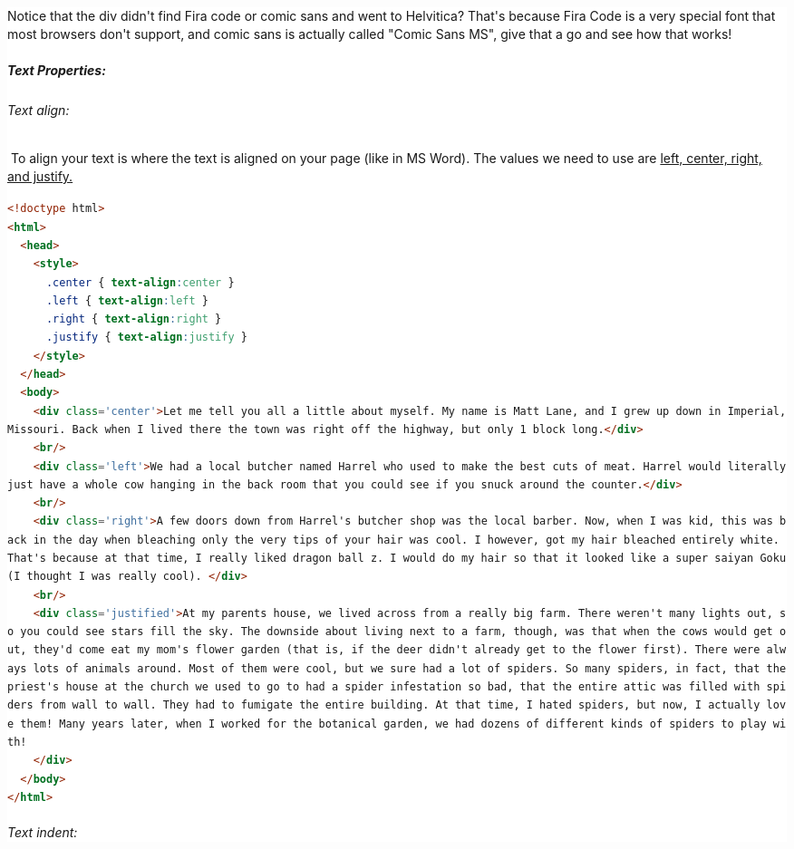 Notice that the div didn't find Fira code or comic sans and went to Helvitica? That's because Fira Code is a very special font that most browsers don't support, and comic sans is actually called "Comic Sans MS", give that a go and see how that works!

##### Text Properties:

###### Text align:

​            To align your text is where the text is aligned on your page (like in MS Word). The values we need to use are [left, center, right, and justify.](https://codepen.io/bdpastl/pen/LvpYBG)

```html
<!doctype html>
<html>
  <head>
    <style>
      .center { text-align:center }
      .left { text-align:left }
      .right { text-align:right }
      .justify { text-align:justify }
    </style>
  </head>
  <body>
    <div class='center'>Let me tell you all a little about myself. My name is Matt Lane, and I grew up down in Imperial, Missouri. Back when I lived there the town was right off the highway, but only 1 block long.</div>
    <br/>
    <div class='left'>We had a local butcher named Harrel who used to make the best cuts of meat. Harrel would literally just have a whole cow hanging in the back room that you could see if you snuck around the counter.</div>
    <br/>
    <div class='right'>A few doors down from Harrel's butcher shop was the local barber. Now, when I was kid, this was back in the day when bleaching only the very tips of your hair was cool. I however, got my hair bleached entirely white. That's because at that time, I really liked dragon ball z. I would do my hair so that it looked like a super saiyan Goku (I thought I was really cool). </div>
    <br/>
    <div class='justified'>At my parents house, we lived across from a really big farm. There weren't many lights out, so you could see stars fill the sky. The downside about living next to a farm, though, was that when the cows would get out, they'd come eat my mom's flower garden (that is, if the deer didn't already get to the flower first). There were always lots of animals around. Most of them were cool, but we sure had a lot of spiders. So many spiders, in fact, that the priest's house at the church we used to go to had a spider infestation so bad, that the entire attic was filled with spiders from wall to wall. They had to fumigate the entire building. At that time, I hated spiders, but now, I actually love them! Many years later, when I worked for the botanical garden, we had dozens of different kinds of spiders to play with!
    </div>
  </body>
</html>
```



###### Text indent:
